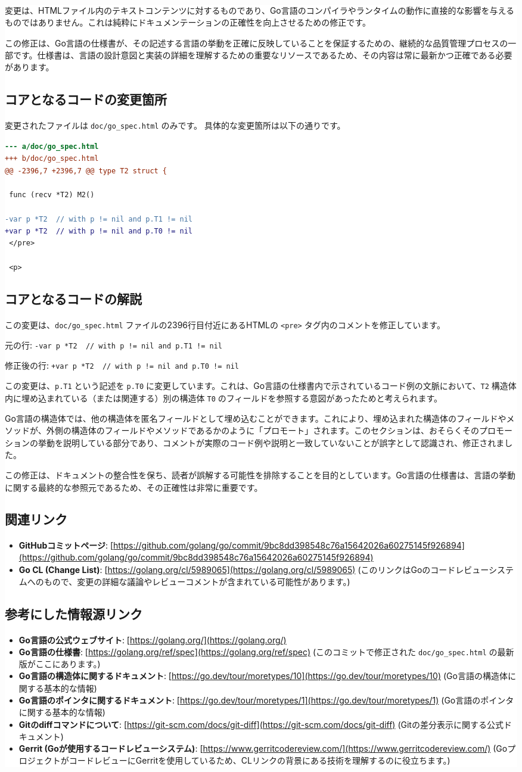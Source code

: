 変更は、HTMLファイル内のテキストコンテンツに対するものであり、Go言語のコンパイラやランタイムの動作に直接的な影響を与えるものではありません。これは純粋にドキュメンテーションの正確性を向上させるための修正です。

この修正は、Go言語の仕様書が、その記述する言語の挙動を正確に反映していることを保証するための、継続的な品質管理プロセスの一部です。仕様書は、言語の設計意図と実装の詳細を理解するための重要なリソースであるため、その内容は常に最新かつ正確である必要があります。

## コアとなるコードの変更箇所

変更されたファイルは `doc/go_spec.html` のみです。
具体的な変更箇所は以下の通りです。

```diff
--- a/doc/go_spec.html
+++ b/doc/go_spec.html
@@ -2396,7 +2396,7 @@ type T2 struct {
 
 func (recv *T2) M2()
 
-var p *T2  // with p != nil and p.T1 != nil
+var p *T2  // with p != nil and p.T0 != nil
 </pre>
 
 <p>
```

## コアとなるコードの解説

この変更は、`doc/go_spec.html` ファイルの2396行目付近にあるHTMLの `<pre>` タグ内のコメントを修正しています。

元の行:
`-var p *T2  // with p != nil and p.T1 != nil`

修正後の行:
`+var p *T2  // with p != nil and p.T0 != nil`

この変更は、`p.T1` という記述を `p.T0` に変更しています。これは、Go言語の仕様書内で示されているコード例の文脈において、`T2` 構造体内に埋め込まれている（または関連する）別の構造体 `T0` のフィールドを参照する意図があったためと考えられます。

Go言語の構造体では、他の構造体を匿名フィールドとして埋め込むことができます。これにより、埋め込まれた構造体のフィールドやメソッドが、外側の構造体のフィールドやメソッドであるかのように「プロモート」されます。このセクションは、おそらくそのプロモーションの挙動を説明している部分であり、コメントが実際のコード例や説明と一致していないことが誤字として認識され、修正されました。

この修正は、ドキュメントの整合性を保ち、読者が誤解する可能性を排除することを目的としています。Go言語の仕様書は、言語の挙動に関する最終的な参照元であるため、その正確性は非常に重要です。

## 関連リンク

*   **GitHubコミットページ**: [https://github.com/golang/go/commit/9bc8dd398548c76a15642026a60275145f926894](https://github.com/golang/go/commit/9bc8dd398548c76a15642026a60275145f926894)
*   **Go CL (Change List)**: [https://golang.org/cl/5989065](https://golang.org/cl/5989065) (このリンクはGoのコードレビューシステムへのもので、変更の詳細な議論やレビューコメントが含まれている可能性があります。)

## 参考にした情報源リンク

*   **Go言語の公式ウェブサイト**: [https://golang.org/](https://golang.org/)
*   **Go言語の仕様書**: [https://golang.org/ref/spec](https://golang.org/ref/spec) (このコミットで修正された `doc/go_spec.html` の最新版がここにあります。)
*   **Go言語の構造体に関するドキュメント**: [https://go.dev/tour/moretypes/10](https://go.dev/tour/moretypes/10) (Go言語の構造体に関する基本的な情報)
*   **Go言語のポインタに関するドキュメント**: [https://go.dev/tour/moretypes/1](https://go.dev/tour/moretypes/1) (Go言語のポインタに関する基本的な情報)
*   **Gitのdiffコマンドについて**: [https://git-scm.com/docs/git-diff](https://git-scm.com/docs/git-diff) (Gitの差分表示に関する公式ドキュメント)
*   **Gerrit (Goが使用するコードレビューシステム)**: [https://www.gerritcodereview.com/](https://www.gerritcodereview.com/) (GoプロジェクトがコードレビューにGerritを使用しているため、CLリンクの背景にある技術を理解するのに役立ちます。)

